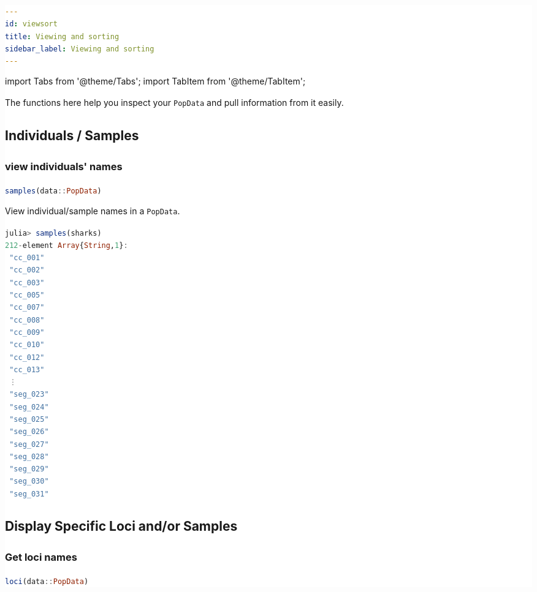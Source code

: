 ```yaml
---
id: viewsort
title: Viewing and sorting
sidebar_label: Viewing and sorting
---
```

import Tabs from '@theme/Tabs';
import TabItem from '@theme/TabItem';

The functions here help you inspect your `PopData` and pull information from it easily.

## Individuals / Samples

### view individuals' names

```julia
samples(data::PopData)
```

View individual/sample names in a `PopData`. 

``` julia
julia> samples(sharks)
212-element Array{String,1}:
 "cc_001" 
 "cc_002" 
 "cc_003" 
 "cc_005" 
 "cc_007" 
 "cc_008" 
 "cc_009" 
 "cc_010" 
 "cc_012" 
 "cc_013" 
 ⋮        
 "seg_023"
 "seg_024"
 "seg_025"
 "seg_026"
 "seg_027"
 "seg_028"
 "seg_029"
 "seg_030"
 "seg_031"
```

## Display Specific Loci and/or Samples

### Get loci names

```julia
loci(data::PopData)
```
